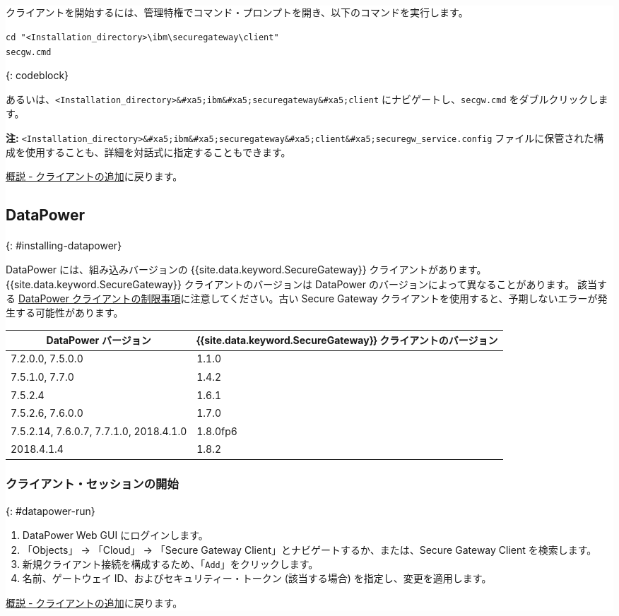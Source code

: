 クライアントを開始するには、管理特権でコマンド・プロンプトを開き、以下のコマンドを実行します。

```
cd "<Installation_directory>\ibm\securegateway\client"
secgw.cmd
```
{: codeblock}

あるいは、`<Installation_directory>&#xa5;ibm&#xa5;securegateway&#xa5;client` にナビゲートし、`secgw.cmd` をダブルクリックします。

<b>注:</b> `<Installation_directory>&#xa5;ibm&#xa5;securegateway&#xa5;client&#xa5;securegw_service.config` ファイルに保管された構成を使用することも、詳細を対話式に指定することもできます。

[概説 - クライアントの追加](/docs/services/SecureGateway?topic=securegateway-add-client)に戻ります。

## DataPower
{: #installing-datapower}

DataPower には、組み込みバージョンの {{site.data.keyword.SecureGateway}} クライアントがあります。  {{site.data.keyword.SecureGateway}} クライアントのバージョンは DataPower のバージョンによって異なることがあります。  該当する [DataPower クライアントの制限事項](/docs/services/SecureGateway?topic=securegateway-client-interacting#limits-datapower)に注意してください。古い Secure Gateway クライアントを使用すると、予期しないエラーが発生する可能性があります。

| DataPower バージョン | {{site.data.keyword.SecureGateway}} クライアントのバージョン  |
| -- | --  |
| 7.2.0.0, 7.5.0.0 | 1.1.0  |
| 7.5.1.0, 7.7.0 | 1.4.2  |
| 7.5.2.4 | 1.6.1  |
| 7.5.2.6, 7.6.0.0 | 1.7.0  |
| 7.5.2.14, 7.6.0.7, 7.7.1.0, 2018.4.1.0 |  1.8.0fp6  |
| 2018.4.1.4 | 1.8.2  |


### クライアント・セッションの開始
{: #datapower-run}

1. DataPower Web GUI にログインします。
2. 「Objects」 -> 「Cloud」 -> 「Secure Gateway Client」とナビゲートするか、または、Secure Gateway Client を検索します。
3. 新規クライアント接続を構成するため、「`Add`」をクリックします。
4. 名前、ゲートウェイ ID、およびセキュリティー・トークン (該当する場合) を指定し、変更を適用します。

[概説 - クライアントの追加](/docs/services/SecureGateway?topic=securegateway-add-client)に戻ります。
